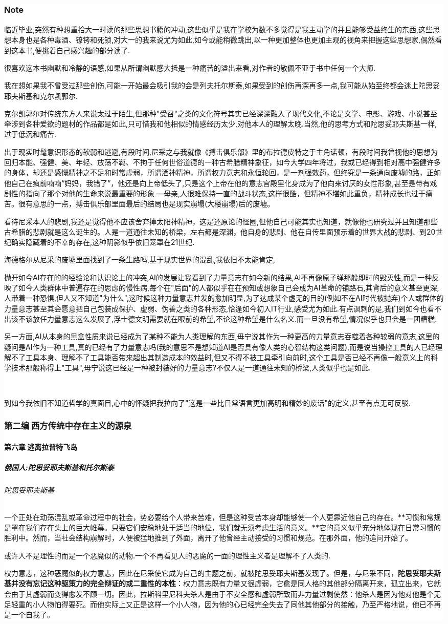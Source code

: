 ### **Note**

​	临近毕业,突然有种想重拾大一时读的那些思想书籍的冲动,这些似乎是我在学校为数不多觉得是我主动学的并且能够受益终生的东西,这些思想本身也是各种毒酒、镣铐和死锁,对大一的我来说尤为如此,如今或能稍微跳出,以一种更加整体也更加主观的视角来把握这些思想家,偶然看到这本书,便挑着自己感兴趣的部分读了.

​	很喜欢这本书幽默和冷静的语感,如果从所谓幽默感大抵是一种痛苦的溢出来看,对作者的敬佩不亚于书中任何一个大师.

​	我在想如果我不曾受过那些创伤,可能一开始最会吸引我的会是列夫托尔斯泰,如果受到的创伤再深再多一点,我可能从始至终都会迷上陀思妥耶夫斯基和克尔凯郭尔.

​	克尔凯郭尔对传统东方人来说太过于陌生,但那种"受召"之类的文化符号其实已经深深融入了现代文化,不论是文学、电影、游戏、小说甚至牵涉到各种爱欲的题材的作品都是如此,只可惜我和他相似的情感经历太少,对他本人的理解太晚.当然,他的思考方式和陀思妥耶夫斯基一样,过于低沉和痛苦.

​	出于现实时髦意识形态的软弱和逃避,有段时间,尼采之与我就像《搏击俱乐部》里的布拉德皮特之于主角诺顿，有段时间我曾视他的思想为回归本能、强健、美、年轻、放荡不羁、不拘于任何世俗道德的一种古希腊精神象征，如今大学四年将过，我或已经得到相对高中强健许多的身体，却还是感慨精神之不足和时常虚弱，所谓酒神精神，所谓权力意志和永恒轮回，是一剂强效药，但终究是一条通向废墟的路，正如他自己在疯前喃喃“妈妈，我错了”，他还是向上帝低头了,只是这个上帝在他的意志宫殿里化身成为了他向来讨厌的女性形象,甚至是带有戏剧性的指向了那个对他的生命来说最重要的形象 —母亲,人很难保持一直的战斗状态,这样很酷，但精神不堪如此重负，精神成长也过于痛苦。很有意思的一点，搏击俱乐部里面最后的结局也是现实崩塌(大楼崩塌)后的废墟。

​	看待尼采本人的悲剧,我还是觉得他不应该舍弃掉太阳神精神，这是还原论的怪圈,但他自己可能其实也知道，就像他也研究过并且知道那些古希腊的悲剧就是这么诞生的。人是一道通往未知的桥梁，左右都是深渊，他自身的悲剧、他在自传里面预示着的世界大战的悲剧、到20世纪确实隐藏着的不幸的存在,这种阴影似乎依旧笼罩在21世纪.

​	海德格尔从尼采的废墟里面找到了一条生路吗,基于现实世界的混乱,我依旧不太能肯定,



​	抛开如今AI存在的的经验论和认识论上的冲突,AI的发展让我看到了力量意志在如今新的结果,AI不再像原子弹那般即时的毁灭性,而是一种反映了如今人类群体中普遍存在的思虑的慢性病,每个在"后面"的人都似乎在在预知或想象自己会成为AI革命的铺路石,其背后的意义甚至更深,人带着一种恐惧,但人又不知道"为什么",这时候这种力量意志并发的愈加明显,为了达成某个虚无的目的(例如不在AI时代被抛弃)个人或群体的力量意志甚至其会愿意把自己包装成保护、虚弱、伪善之类的各种形态,恰逢如今初入IT行业,感受尤为如此.有点讽刺的是,我们到如今也看不出该不该放任力量意志这么发展了,浮士德文明需要就在眼前的希望,不论这种希望是什么名义.而一旦没有希望,情况似乎也只会是一团糟糕.

​	另一方面,AI从本身的黑盒性质来说已经成为了某种不能为人类理解的东西,毋宁说其作为一种更高的力量意志吞噬着各种较弱的意志,这里的疑问是AI作为一种工具,真的已经有了力量意志吗(我的意思不是想知道AI是否具有像人类的心智结构这类问题),而是说当操控工具的人已经理解不了工具本身、理解不了工具能否带来超出其制造成本的效益时,但又不得不被工具牵引向前时,这个工具是否已经不再像一般意义上的科学技术那般称得上"工具",毋宁说这已经是一种被封装好的力量意志?不仅人是一道通往未知的桥梁,人类似乎也是如此.

​	



​	到如今我依旧不知道哲学的真面目,心中的怀疑把我拉向了"这是一些比日常语言更加高明和精妙的废话"的定义,甚至有点无可反驳.



### 第二编 西方传统中存在主义的源泉

#### 第六章 逃离拉普特飞岛

##### 俄国人:陀思妥耶夫斯基和托尔斯泰

###### 陀思妥耶夫斯基

​	一个正处在动荡混乱或革命过程中的社会，势必要给个人带来苦难，但是这种受苦本身却能够使一个人更靠近他自己的存在。**习惯和常规是罩在我们存在头上的巨大帷幕。只要它们安稳地处于适当的地位，我们就无须考虑生活的意义。**它的意义似乎充分地体现在日常习惯的胜利中。然而，当社会结构崩解时，人便被猛地推到了外面，离开了他曾经主动接受的习惯和规范。在那外面，他的追问开始了。



​	或许人不是理性的而是一个恶魔似的动物.一个不再看见人的恶魔的一面的理性主义者是理解不了人类的.



​	权力意志，这种恶魔似的权力意志，因此在尼采使它成为自己的主题之前，就被陀思妥耶夫斯基发现了。但是，与尼采不同，**陀思妥耶夫斯基并没有忘记这种驱策力的完全辩证的或二重性的本性**：权力意志既有力量又很虚弱，它愈是同人格的其他部分隔离开来，孤立出来，它就会由于其虚弱而变得愈发不顾一切。因此，拉斯科里尼科夫杀人是由于不安全感和虚弱所致而非力量过剩使然：他杀人是因为他对他是个无足轻重的小人物怕得要死。而他实际上又正是这样一个小人物，因为他的心已经完全失去了同他其他部分的接触，乃至严格地说，他已不再是一个自我了。
